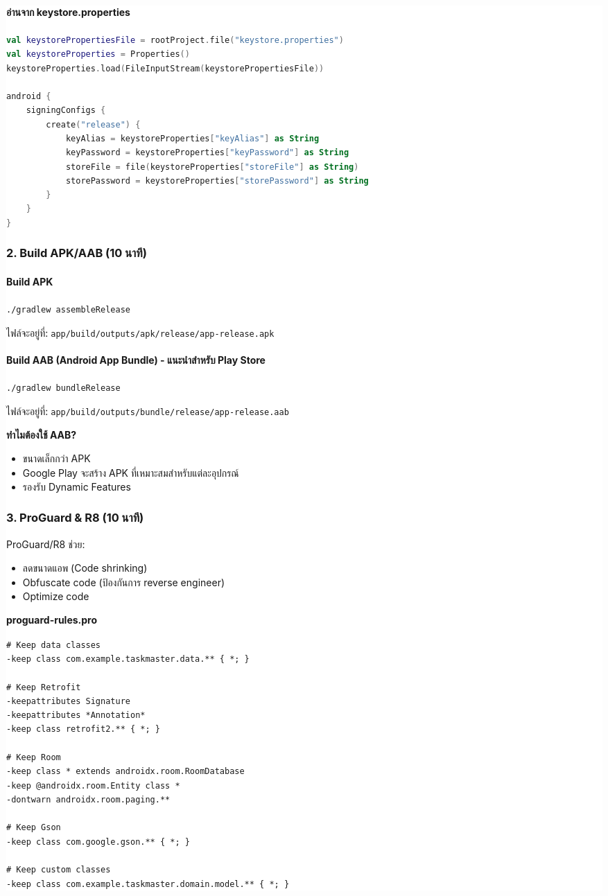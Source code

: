 #### อ่านจาก keystore.properties
```kotlin
val keystorePropertiesFile = rootProject.file("keystore.properties")
val keystoreProperties = Properties()
keystoreProperties.load(FileInputStream(keystorePropertiesFile))

android {
    signingConfigs {
        create("release") {
            keyAlias = keystoreProperties["keyAlias"] as String
            keyPassword = keystoreProperties["keyPassword"] as String
            storeFile = file(keystoreProperties["storeFile"] as String)
            storePassword = keystoreProperties["storePassword"] as String
        }
    }
}
```

### 2. Build APK/AAB (10 นาที)

#### Build APK
```bash
./gradlew assembleRelease
```
ไฟล์จะอยู่ที่: `app/build/outputs/apk/release/app-release.apk`

#### Build AAB (Android App Bundle) - แนะนำสำหรับ Play Store
```bash
./gradlew bundleRelease
```
ไฟล์จะอยู่ที่: `app/build/outputs/bundle/release/app-release.aab`

**ทำไมต้องใช้ AAB?**
- ขนาดเล็กกว่า APK
- Google Play จะสร้าง APK ที่เหมาะสมสำหรับแต่ละอุปกรณ์
- รองรับ Dynamic Features

### 3. ProGuard & R8 (10 นาที)

ProGuard/R8 ช่วย:
- ลดขนาดแอพ (Code shrinking)
- Obfuscate code (ป้องกันการ reverse engineer)
- Optimize code

**proguard-rules.pro**
```proguard
# Keep data classes
-keep class com.example.taskmaster.data.** { *; }

# Keep Retrofit
-keepattributes Signature
-keepattributes *Annotation*
-keep class retrofit2.** { *; }

# Keep Room
-keep class * extends androidx.room.RoomDatabase
-keep @androidx.room.Entity class *
-dontwarn androidx.room.paging.**

# Keep Gson
-keep class com.google.gson.** { *; }

# Keep custom classes
-keep class com.example.taskmaster.domain.model.** { *; }
```